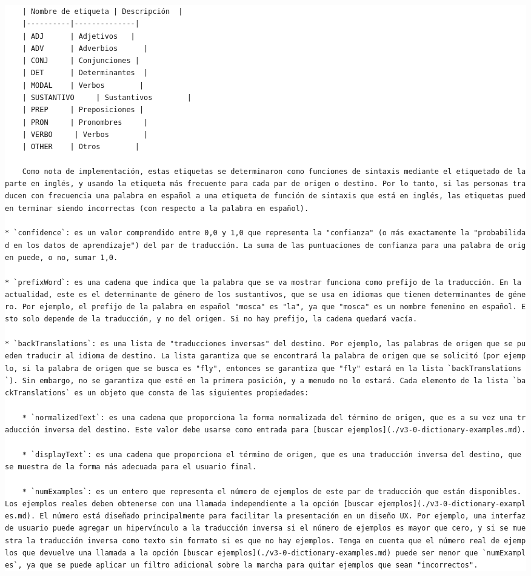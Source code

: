        | Nombre de etiqueta | Descripción  |
        |----------|--------------|
        | ADJ      | Adjetivos   |
        | ADV      | Adverbios      |
        | CONJ     | Conjunciones |
        | DET      | Determinantes  |
        | MODAL    | Verbos        |
        | SUSTANTIVO     | Sustantivos        |
        | PREP     | Preposiciones |
        | PRON     | Pronombres     |
        | VERBO     | Verbos        |
        | OTHER    | Otros        |

        Como nota de implementación, estas etiquetas se determinaron como funciones de sintaxis mediante el etiquetado de la parte en inglés, y usando la etiqueta más frecuente para cada par de origen o destino. Por lo tanto, si las personas traducen con frecuencia una palabra en español a una etiqueta de función de sintaxis que está en inglés, las etiquetas pueden terminar siendo incorrectas (con respecto a la palabra en español).

    * `confidence`: es un valor comprendido entre 0,0 y 1,0 que representa la "confianza" (o más exactamente la "probabilidad en los datos de aprendizaje") del par de traducción. La suma de las puntuaciones de confianza para una palabra de origen puede, o no, sumar 1,0. 

    * `prefixWord`: es una cadena que indica que la palabra que se va mostrar funciona como prefijo de la traducción. En la actualidad, este es el determinante de género de los sustantivos, que se usa en idiomas que tienen determinantes de género. Por ejemplo, el prefijo de la palabra en español "mosca" es "la", ya que "mosca" es un nombre femenino en español. Esto solo depende de la traducción, y no del origen. Si no hay prefijo, la cadena quedará vacía.
    
    * `backTranslations`: es una lista de "traducciones inversas" del destino. Por ejemplo, las palabras de origen que se pueden traducir al idioma de destino. La lista garantiza que se encontrará la palabra de origen que se solicitó (por ejemplo, si la palabra de origen que se busca es "fly", entonces se garantiza que "fly" estará en la lista `backTranslations`). Sin embargo, no se garantiza que esté en la primera posición, y a menudo no lo estará. Cada elemento de la lista `backTranslations` es un objeto que consta de las siguientes propiedades:

        * `normalizedText`: es una cadena que proporciona la forma normalizada del término de origen, que es a su vez una traducción inversa del destino. Este valor debe usarse como entrada para [buscar ejemplos](./v3-0-dictionary-examples.md).        

        * `displayText`: es una cadena que proporciona el término de origen, que es una traducción inversa del destino, que se muestra de la forma más adecuada para el usuario final.

        * `numExamples`: es un entero que representa el número de ejemplos de este par de traducción que están disponibles. Los ejemplos reales deben obtenerse con una llamada independiente a la opción [buscar ejemplos](./v3-0-dictionary-examples.md). El número está diseñado principalmente para facilitar la presentación en un diseño UX. Por ejemplo, una interfaz de usuario puede agregar un hipervínculo a la traducción inversa si el número de ejemplos es mayor que cero, y si se muestra la traducción inversa como texto sin formato si es que no hay ejemplos. Tenga en cuenta que el número real de ejemplos que devuelve una llamada a la opción [buscar ejemplos](./v3-0-dictionary-examples.md) puede ser menor que `numExamples`, ya que se puede aplicar un filtro adicional sobre la marcha para quitar ejemplos que sean "incorrectos".
        